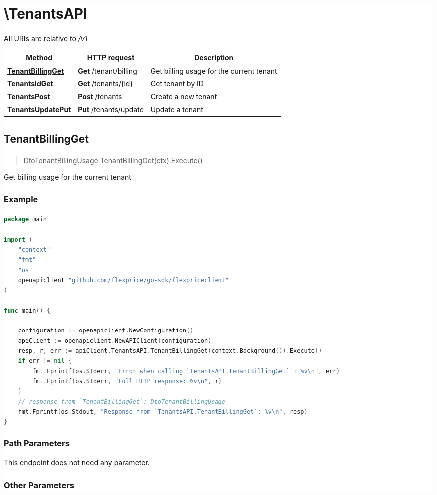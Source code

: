 # \TenantsAPI

All URIs are relative to */v1*

Method | HTTP request | Description
------------- | ------------- | -------------
[**TenantBillingGet**](TenantsAPI.md#TenantBillingGet) | **Get** /tenant/billing | Get billing usage for the current tenant
[**TenantsIdGet**](TenantsAPI.md#TenantsIdGet) | **Get** /tenants/{id} | Get tenant by ID
[**TenantsPost**](TenantsAPI.md#TenantsPost) | **Post** /tenants | Create a new tenant
[**TenantsUpdatePut**](TenantsAPI.md#TenantsUpdatePut) | **Put** /tenants/update | Update a tenant



## TenantBillingGet

> DtoTenantBillingUsage TenantBillingGet(ctx).Execute()

Get billing usage for the current tenant



### Example

```go
package main

import (
	"context"
	"fmt"
	"os"
	openapiclient "github.com/flexprice/go-sdk/flexpriceclient"
)

func main() {

	configuration := openapiclient.NewConfiguration()
	apiClient := openapiclient.NewAPIClient(configuration)
	resp, r, err := apiClient.TenantsAPI.TenantBillingGet(context.Background()).Execute()
	if err != nil {
		fmt.Fprintf(os.Stderr, "Error when calling `TenantsAPI.TenantBillingGet``: %v\n", err)
		fmt.Fprintf(os.Stderr, "Full HTTP response: %v\n", r)
	}
	// response from `TenantBillingGet`: DtoTenantBillingUsage
	fmt.Fprintf(os.Stdout, "Response from `TenantsAPI.TenantBillingGet`: %v\n", resp)
}
```

### Path Parameters

This endpoint does not need any parameter.

### Other Parameters
